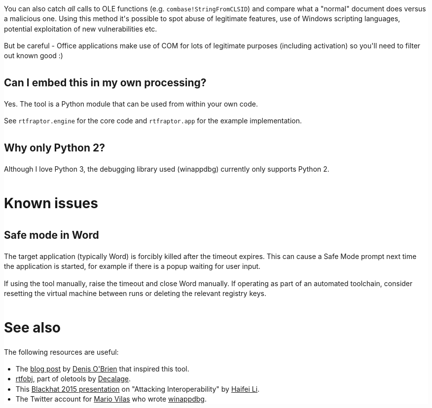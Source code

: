 You can also catch *all* calls to OLE functions (e.g. `combase!StringFromCLSID`) and compare what a "normal" 
document does versus a malicious one.  Using this method it's possible to spot abuse of legitimate features, use of 
Windows scripting languages, potential exploitation of new vulnerabilities etc.  

But be careful - Office applications make use of COM for lots of legitimate purposes (including activation) so you'll 
need to filter out known good :)

## Can I embed this in my own processing?

Yes.  The tool is a Python module that can be used from within your own code.  

See `rtfraptor.engine` for the core code and `rtfraptor.app` for the example implementation.

## Why only Python 2?

Although I love Python 3, the debugging library used (winappdbg) currently only supports Python 2.

# Known issues

## Safe mode in Word

The target application (typically Word) is forcibly killed after the timeout expires.  This can cause a Safe Mode 
prompt next time the application is started, for example if there is a popup waiting for user input.  

If using the tool manually, raise the timeout and close Word manually.  If operating as part of an automated toolchain, 
consider resetting the virtual machine between runs or deleting the relevant registry keys.

# See also

The following resources are useful:

* The [blog post](http://malwageddon.blogspot.com/2018/11/deobfuscation-tips-rtf-files.html) by 
  [Denis O'Brien](https://twitter.com/Malwageddon) that inspired this tool.
* [rtfobj](https://github.com/decalage2/oletools/wiki/rtfobj), part of oletools by 
  [Decalage](https://twitter.com/decalage2).
* This [Blackhat 2015 presentation](https://www.blackhat.com/docs/us-15/materials/us-15-Li-Attacking-Interoperability-An-OLE-Edition.pdf) 
  on "Attacking Interoperability" by [Haifei Li](https://twitter.com/HaifeiLi).
* The Twitter account for [Mario Vilas](https://twitter.com/Mario_Vilas) who wrote 
  [winappdbg](https://github.com/MarioVilas/winappdbg).